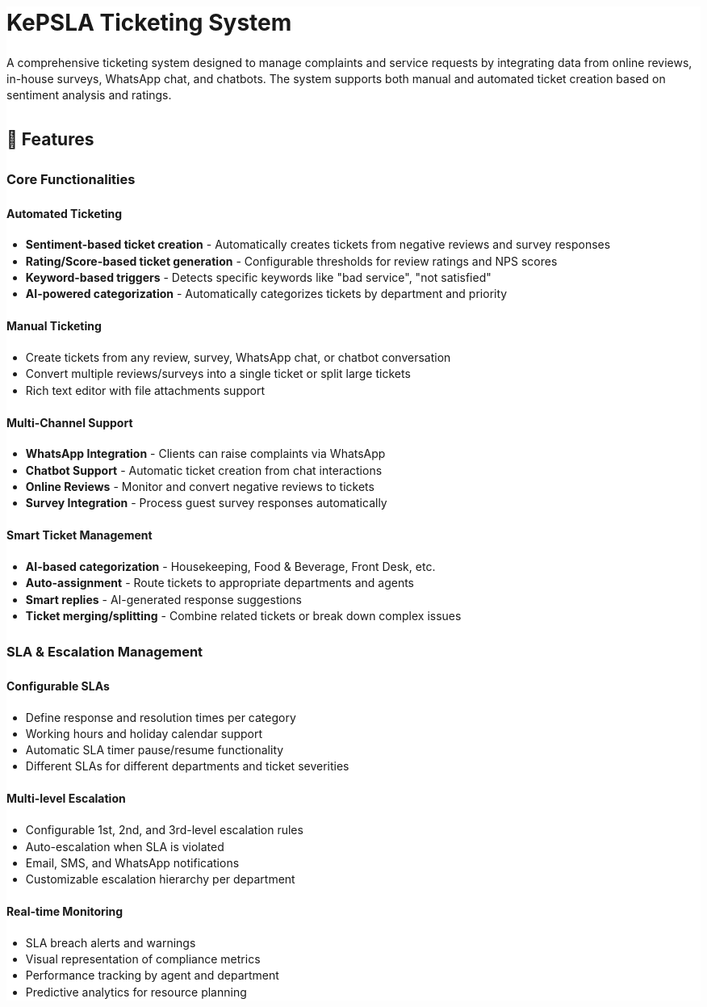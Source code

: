 # KePSLA Ticketing System

A comprehensive ticketing system designed to manage complaints and service requests by integrating data from online reviews, in-house surveys, WhatsApp chat, and chatbots. The system supports both manual and automated ticket creation based on sentiment analysis and ratings.

## 🌟 Features

### Core Functionalities

#### Automated Ticketing
- **Sentiment-based ticket creation** - Automatically creates tickets from negative reviews and survey responses
- **Rating/Score-based ticket generation** - Configurable thresholds for review ratings and NPS scores
- **Keyword-based triggers** - Detects specific keywords like "bad service", "not satisfied"
- **AI-powered categorization** - Automatically categorizes tickets by department and priority

#### Manual Ticketing
- Create tickets from any review, survey, WhatsApp chat, or chatbot conversation
- Convert multiple reviews/surveys into a single ticket or split large tickets
- Rich text editor with file attachments support

#### Multi-Channel Support
- **WhatsApp Integration** - Clients can raise complaints via WhatsApp
- **Chatbot Support** - Automatic ticket creation from chat interactions
- **Online Reviews** - Monitor and convert negative reviews to tickets
- **Survey Integration** - Process guest survey responses automatically

#### Smart Ticket Management
- **AI-based categorization** - Housekeeping, Food & Beverage, Front Desk, etc.
- **Auto-assignment** - Route tickets to appropriate departments and agents
- **Smart replies** - AI-generated response suggestions
- **Ticket merging/splitting** - Combine related tickets or break down complex issues

### SLA & Escalation Management

#### Configurable SLAs
- Define response and resolution times per category
- Working hours and holiday calendar support
- Automatic SLA timer pause/resume functionality
- Different SLAs for different departments and ticket severities

#### Multi-level Escalation
- Configurable 1st, 2nd, and 3rd-level escalation rules
- Auto-escalation when SLA is violated
- Email, SMS, and WhatsApp notifications
- Customizable escalation hierarchy per department

#### Real-time Monitoring
- SLA breach alerts and warnings
- Visual representation of compliance metrics
- Performance tracking by agent and department
- Predictive analytics for resource planning
